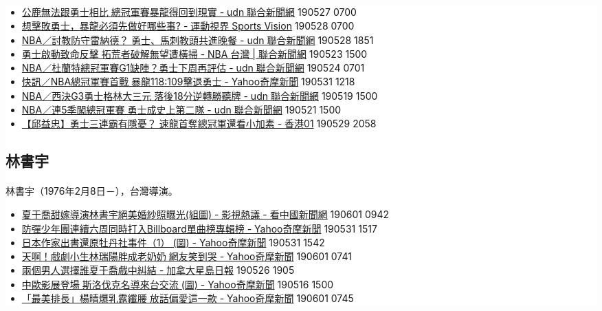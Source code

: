 - [公鹿無法跟勇士相比 總冠軍賽暴龍得回到現實 - udn 聯合新聞網](https://udn.com/news/story/7002/3835665 "公鹿無法跟勇士相比 總冠軍賽暴龍得回到現實 - udn 聯合新聞網") 190527 0700
- [想擊敗勇士，暴龍必須先做好哪些事? - 運動視界 Sports Vision](https://www.sportsv.net/articles/63471 "想擊敗勇士，暴龍必須先做好哪些事? - 運動視界 Sports Vision") 190528 0700
- [NBA／討教防守雷納德？ 勇士、馬刺教頭共進晚餐 - udn 聯合新聞網](https://udn.com/news/story/7002/3839423 "NBA／討教防守雷納德？ 勇士、馬刺教頭共進晚餐 - udn 聯合新聞網") 190528 1851
- [勇士啟動致命反擊 拓荒者破解無望遭橫掃 - NBA 台灣 | 聯合新聞網](https://nba.udn.com/nba/story/8885/3829091 "勇士啟動致命反擊 拓荒者破解無望遭橫掃 - NBA 台灣 | 聯合新聞網") 190523 1500
- [NBA／杜蘭特總冠軍賽G1缺陣？勇士下周再評估 - udn 聯合新聞網](https://udn.com/news/story/7002/3831292 "NBA／杜蘭特總冠軍賽G1缺陣？勇士下周再評估 - udn 聯合新聞網") 190524 0701
- [快訊／NBA總冠軍賽首戰 暴龍118:109擊退勇士 - Yahoo奇摩新聞](https://tw.news.yahoo.com/%E5%BF%AB%E8%A8%8A-nba%E7%B8%BD%E5%86%A0%E8%BB%8D%E8%B3%BD%E9%A6%96%E6%88%B0-%E6%9A%B4%E9%BE%8D118-109%E6%93%8A%E9%80%80%E5%8B%87%E5%A3%AB-041810873.html "快訊／NBA總冠軍賽首戰 暴龍118:109擊退勇士 - Yahoo奇摩新聞") 190531 1218
- [NBA／西決G3勇士格林大三元 落後18分逆轉勝聽牌 - udn 聯合新聞網](https://udn.com/news/story/7002/3820651 "NBA／西決G3勇士格林大三元 落後18分逆轉勝聽牌 - udn 聯合新聞網") 190519 1500
- [NBA／連5季闖總冠軍賽 勇士成史上第二隊 - udn 聯合新聞網](https://udn.com/news/story/7002/3825300 "NBA／連5季闖總冠軍賽 勇士成史上第二隊 - udn 聯合新聞網") 190521 1500
- [【邱益忠】勇士三連霸有隱憂？ 速龍首奪總冠軍還看小加素 - 香港01](https://www.hk01.com/Jumper/334639/%E9%82%B1%E7%9B%8A%E5%BF%A0-%E5%8B%87%E5%A3%AB%E4%B8%89%E9%80%A3%E9%9C%B8%E6%9C%89%E9%9A%B1%E6%86%82-%E9%80%9F%E9%BE%8D%E9%A6%96%E5%A5%AA%E7%B8%BD%E5%86%A0%E8%BB%8D%E9%82%84%E7%9C%8B%E5%B0%8F%E5%8A%A0%E7%B4%A0 "【邱益忠】勇士三連霸有隱憂？ 速龍首奪總冠軍還看小加素 - 香港01") 190529 2058

## 林書宇

林書宇（1976年2月8日－），台灣導演。
- [夏于喬甜嫁導演林書宇絕美婚紗照曝光(組圖) - 影視熱議 - 看中國新聞網](https://www.secretchina.com/news/b5/2019/06/01/895460.html "夏于喬甜嫁導演林書宇絕美婚紗照曝光(組圖) - 影視熱議 - 看中國新聞網") 190601 0942
- [防彈少年團連續六周同時打入Billboard單曲榜專輯榜 - Yahoo奇摩新聞](https://tw.news.yahoo.com/%E9%98%B2%E5%BD%88%E5%B0%91%E5%B9%B4%E5%9C%98%E9%80%A3%E7%BA%8C%E5%85%AD%E5%91%A8%E5%90%8C%E6%99%82%E6%89%93%E5%85%A5billboard%E5%96%AE%E6%9B%B2%E6%A6%9C%E5%B0%88%E8%BC%AF%E6%A6%9C-071708476.html "防彈少年團連續六周同時打入Billboard單曲榜專輯榜 - Yahoo奇摩新聞") 190531 1517
- [日本作家出書還原牡丹社事件（1） (圖) - Yahoo奇摩新聞](https://tw.news.yahoo.com/%E6%97%A5%E6%9C%AC%E4%BD%9C%E5%AE%B6%E5%87%BA%E6%9B%B8%E9%82%84%E5%8E%9F%E7%89%A1%E4%B8%B9%E7%A4%BE%E4%BA%8B%E4%BB%B6-1-%E5%9C%96-074253416.html "日本作家出書還原牡丹社事件（1） (圖) - Yahoo奇摩新聞") 190531 1542
- [天啊！戲劇小生林瑞陽胖成老奶奶 網友笑到哭 - Yahoo奇摩新聞](https://tw.news.yahoo.com/%E5%A4%A9%E5%95%8A%E6%88%B2%E5%8A%87%E5%B0%8F%E7%94%9F%E6%9E%97%E7%91%9E%E9%99%BD%E8%83%96%E6%88%90%E8%80%81%E5%A5%B6%E5%A5%B6-%E7%B6%B2%E5%8F%8B%E7%AC%91%E5%88%B0%E5%93%AD-234151564.html "天啊！戲劇小生林瑞陽胖成老奶奶 網友笑到哭 - Yahoo奇摩新聞") 190601 0741
- [兩個男人選擇誰夏于喬戲中糾結 - 加拿大星島日報](https://www.singtao.ca/3480736/2019-05-26/post-%E5%85%A9%E5%80%8B%E7%94%B7%E4%BA%BA%E9%81%B8%E6%93%87%E8%AA%B0%E5%A4%8F%E4%BA%8E%E5%96%AC%E6%88%B2%E4%B8%AD%E7%B3%BE%E7%B5%90/ "兩個男人選擇誰夏于喬戲中糾結 - 加拿大星島日報") 190526 1905
- [中歐影展登場 斯洛伐克名導來台交流 (圖) - Yahoo奇摩新聞](https://tw.news.yahoo.com/%E4%B8%AD%E6%AD%90%E5%BD%B1%E5%B1%95%E7%99%BB%E5%A0%B4-%E6%96%AF%E6%B4%9B%E4%BC%90%E5%85%8B%E5%90%8D%E5%B0%8E%E4%BE%86%E5%8F%B0%E4%BA%A4%E6%B5%81-%E5%9C%96-120413230.html "中歐影展登場 斯洛伐克名導來台交流 (圖) - Yahoo奇摩新聞") 190516 1500
- [「最美排長」楊晴爆乳露纖腰 放話偏愛這一款 - Yahoo奇摩新聞](https://tw.news.yahoo.com/%E6%9C%80%E7%BE%8E%E6%8E%92%E9%95%B7%E6%A5%8A%E6%99%B4%E7%88%86%E4%B9%B3%E9%9C%B2%E7%BA%96%E8%85%B0-%E6%94%BE%E8%A9%B1%E5%81%8F%E6%84%9B%E9%80%99%E4%B8%80%E6%AC%BE-234518497.html "「最美排長」楊晴爆乳露纖腰 放話偏愛這一款 - Yahoo奇摩新聞") 190601 0745
